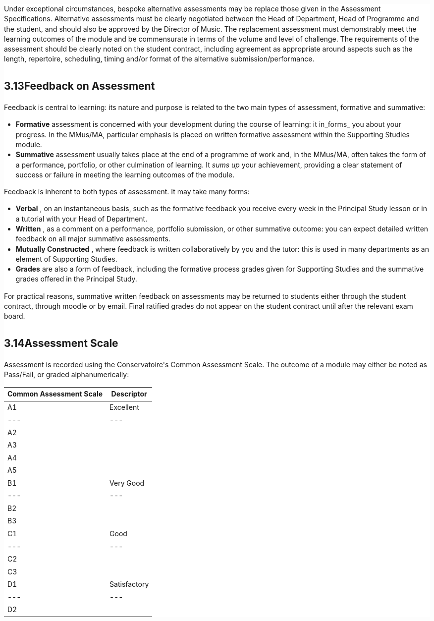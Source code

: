 Under exceptional circumstances, bespoke alternative assessments may be replace those given in the Assessment Specifications. Alternative assessments must be clearly negotiated between the Head of Department, Head of Programme and the student, and should also be approved by the Director of Music. The replacement assessment must demonstrably meet the learning outcomes of the module and be commensurate in terms of the volume and level of challenge. The requirements of the assessment should be clearly noted on the student contract, including agreement as appropriate around aspects such as the length, repertoire, scheduling, timing and/or format of the alternative submission/performance.

## 3.13Feedback on Assessment

Feedback is central to learning: its nature and purpose is related to the two main types of assessment, formative and summative:

- **Formative** assessment is concerned with your development during the course of learning: it in_forms_ you about your progress. In the MMus/MA, particular emphasis is placed on written formative assessment within the Supporting Studies module.
- **Summative** assessment usually takes place at the end of a programme of work and, in the MMus/MA, often takes the form of a performance, portfolio, or other culmination of learning. It _sums up_ your achievement, providing a clear statement of success or failure in meeting the learning outcomes of the module.

Feedback is inherent to both types of assessment. It may take many forms:

- **Verbal** , on an instantaneous basis, such as the formative feedback you receive every week in the Principal Study lesson or in a tutorial with your Head of Department.
- **Written** , as a comment on a performance, portfolio submission, or other summative outcome: you can expect detailed written feedback on all major summative assessments.
- **Mutually Constructed** , where feedback is written collaboratively by you and the tutor: this is used in many departments as an element of Supporting Studies.
- **Grades** are also a form of feedback, including the formative process grades given for Supporting Studies and the summative grades offered in the Principal Study.

For practical reasons, summative written feedback on assessments may be returned to students either through the student contract, through moodle or by email. Final ratified grades do not appear on the student contract until after the relevant exam board.

## 3.14Assessment Scale

Assessment is recorded using the Conservatoire's Common Assessment Scale. The outcome of a module may either be noted as Pass/Fail, or graded alphanumerically:

| **Common Assessment Scale** | **Descriptor** |
| --- | --- |
| A1 | Excellent |
| --- | --- |
| A2 |
| A3 |
| A4 |
| A5 |
| B1 | Very Good |
| --- | --- |
| B2 |
| B3 |
| C1 | Good |
| --- | --- |
| C2 |
| C3 |
| D1 | Satisfactory |
| --- | --- |
| D2 |